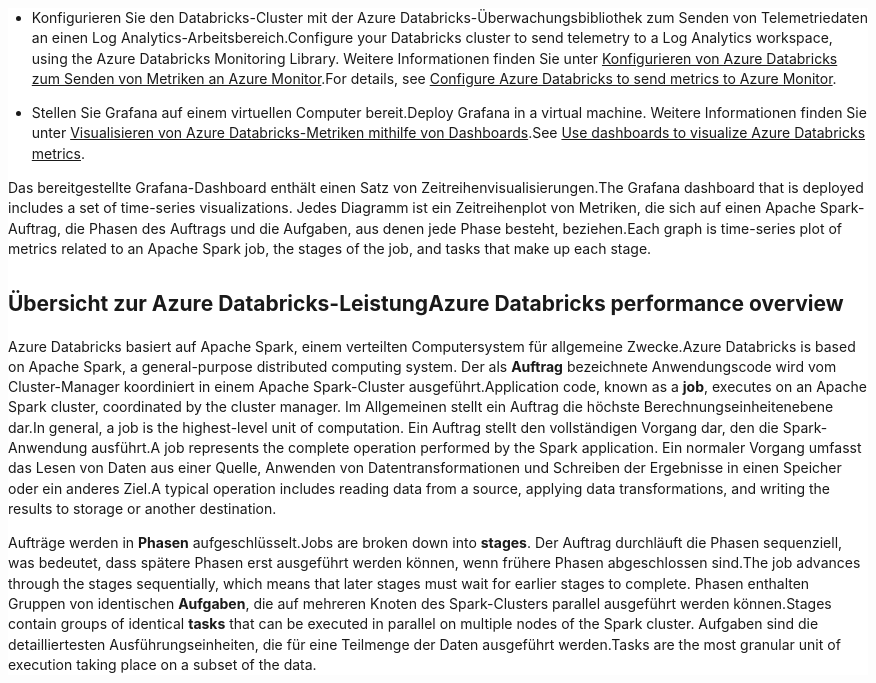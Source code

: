 - <span data-ttu-id="6497c-110">Konfigurieren Sie den Databricks-Cluster mit der Azure Databricks-Überwachungsbibliothek zum Senden von Telemetriedaten an einen Log Analytics-Arbeitsbereich.</span><span class="sxs-lookup"><span data-stu-id="6497c-110">Configure your Databricks cluster to send telemetry to a Log Analytics workspace, using the Azure Databricks Monitoring Library.</span></span> <span data-ttu-id="6497c-111">Weitere Informationen finden Sie unter [Konfigurieren von Azure Databricks zum Senden von Metriken an Azure Monitor](./configure-cluster.md).</span><span class="sxs-lookup"><span data-stu-id="6497c-111">For details, see [Configure Azure Databricks to send metrics to Azure Monitor](./configure-cluster.md).</span></span>

- <span data-ttu-id="6497c-112">Stellen Sie Grafana auf einem virtuellen Computer bereit.</span><span class="sxs-lookup"><span data-stu-id="6497c-112">Deploy Grafana in a virtual machine.</span></span> <span data-ttu-id="6497c-113">Weitere Informationen finden Sie unter [Visualisieren von Azure Databricks-Metriken mithilfe von Dashboards](./dashboards.md).</span><span class="sxs-lookup"><span data-stu-id="6497c-113">See [Use dashboards to visualize Azure Databricks metrics](./dashboards.md).</span></span>

<span data-ttu-id="6497c-114">Das bereitgestellte Grafana-Dashboard enthält einen Satz von Zeitreihenvisualisierungen.</span><span class="sxs-lookup"><span data-stu-id="6497c-114">The Grafana dashboard that is deployed includes a set of time-series visualizations.</span></span> <span data-ttu-id="6497c-115">Jedes Diagramm ist ein Zeitreihenplot von Metriken, die sich auf einen Apache Spark-Auftrag, die Phasen des Auftrags und die Aufgaben, aus denen jede Phase besteht, beziehen.</span><span class="sxs-lookup"><span data-stu-id="6497c-115">Each graph is time-series plot of metrics related to an Apache Spark job, the stages of the job, and tasks that make up each stage.</span></span>

## <a name="azure-databricks-performance-overview"></a><span data-ttu-id="6497c-116">Übersicht zur Azure Databricks-Leistung</span><span class="sxs-lookup"><span data-stu-id="6497c-116">Azure Databricks performance overview</span></span>

<span data-ttu-id="6497c-117">Azure Databricks basiert auf Apache Spark, einem verteilten Computersystem für allgemeine Zwecke.</span><span class="sxs-lookup"><span data-stu-id="6497c-117">Azure Databricks is based on Apache Spark, a general-purpose distributed computing system.</span></span> <span data-ttu-id="6497c-118">Der als **Auftrag** bezeichnete Anwendungscode wird vom Cluster-Manager koordiniert in einem Apache Spark-Cluster ausgeführt.</span><span class="sxs-lookup"><span data-stu-id="6497c-118">Application code, known as a **job**, executes on an Apache Spark cluster, coordinated by the cluster manager.</span></span> <span data-ttu-id="6497c-119">Im Allgemeinen stellt ein Auftrag die höchste Berechnungseinheitenebene dar.</span><span class="sxs-lookup"><span data-stu-id="6497c-119">In general, a job is the highest-level unit of computation.</span></span> <span data-ttu-id="6497c-120">Ein Auftrag stellt den vollständigen Vorgang dar, den die Spark-Anwendung ausführt.</span><span class="sxs-lookup"><span data-stu-id="6497c-120">A job represents the complete operation performed by the Spark application.</span></span> <span data-ttu-id="6497c-121">Ein normaler Vorgang umfasst das Lesen von Daten aus einer Quelle, Anwenden von Datentransformationen und Schreiben der Ergebnisse in einen Speicher oder ein anderes Ziel.</span><span class="sxs-lookup"><span data-stu-id="6497c-121">A typical operation includes reading data from a source, applying data transformations, and writing the results to storage or another destination.</span></span>

<span data-ttu-id="6497c-122">Aufträge werden in **Phasen** aufgeschlüsselt.</span><span class="sxs-lookup"><span data-stu-id="6497c-122">Jobs are broken down into **stages**.</span></span> <span data-ttu-id="6497c-123">Der Auftrag durchläuft die Phasen sequenziell, was bedeutet, dass spätere Phasen erst ausgeführt werden können, wenn frühere Phasen abgeschlossen sind.</span><span class="sxs-lookup"><span data-stu-id="6497c-123">The job advances through the stages sequentially, which means that later stages must wait for earlier stages to complete.</span></span> <span data-ttu-id="6497c-124">Phasen enthalten Gruppen von identischen **Aufgaben**, die auf mehreren Knoten des Spark-Clusters parallel ausgeführt werden können.</span><span class="sxs-lookup"><span data-stu-id="6497c-124">Stages contain groups of identical **tasks** that can be executed in parallel on multiple nodes of the Spark cluster.</span></span> <span data-ttu-id="6497c-125">Aufgaben sind die detailliertesten Ausführungseinheiten, die für eine Teilmenge der Daten ausgeführt werden.</span><span class="sxs-lookup"><span data-stu-id="6497c-125">Tasks are the most granular unit of execution taking place on a subset of the data.</span></span>
